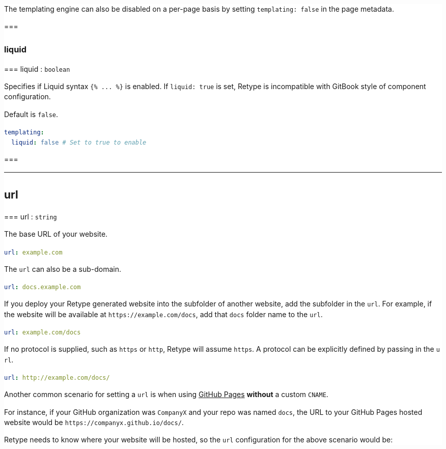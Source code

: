 The templating engine can also be disabled on a per-page basis by setting `templating: false` in the page metadata.

===

### liquid

=== liquid : `boolean`

Specifies if Liquid syntax `{% ... %}` is enabled. If `liquid: true` is set, Retype is incompatible with GitBook style of component configuration.

Default is `false`.

```yml
templating:
  liquid: false # Set to true to enable
```

===

---

## url

=== url : `string`

The base URL of your website.

```yml
url: example.com
```

The `url` can also be a sub-domain.

```yml
url: docs.example.com
```

If you deploy your Retype generated website into the subfolder of another website, add the subfolder in the `url`. For example, if the website will be available at `https://example.com/docs`, add that `docs` folder name to the `url`.

```yml
url: example.com/docs
```

If no protocol is supplied, such as `https` or `http`, Retype will assume `https`. A protocol can be explicitly defined by passing in the `url`.

```yml
url: http://example.com/docs/
```

Another common scenario for setting a `url` is when using [GitHub Pages](/guides/github-actions.md) **without** a custom `CNAME`.

For instance, if your GitHub organization was `CompanyX` and your repo was named `docs`, the URL to your GitHub Pages hosted website would be `https://companyx.github.io/docs/`.

Retype needs to know where your website will be hosted, so the `url` configuration for the above scenario would be:
